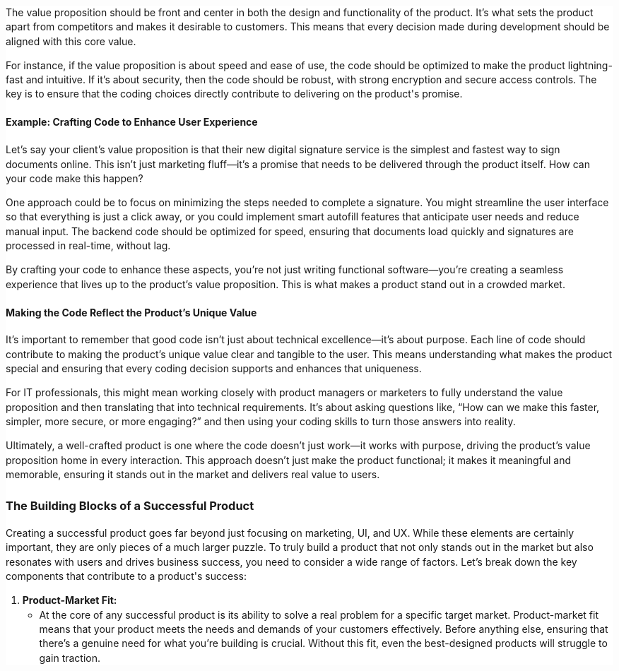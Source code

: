 The value proposition should be front and center in both the design and functionality of the product. It’s what sets the product apart from competitors and makes it desirable to customers. This means that every decision made during development should be aligned with this core value.

For instance, if the value proposition is about speed and ease of use, the code should be optimized to make the product lightning-fast and intuitive. If it’s about security, then the code should be robust, with strong encryption and secure access controls. The key is to ensure that the coding choices directly contribute to delivering on the product's promise.

#### Example: Crafting Code to Enhance User Experience

Let’s say your client’s value proposition is that their new digital signature service is the simplest and fastest way to sign documents online. This isn’t just marketing fluff—it’s a promise that needs to be delivered through the product itself. How can your code make this happen?

One approach could be to focus on minimizing the steps needed to complete a signature. You might streamline the user interface so that everything is just a click away, or you could implement smart autofill features that anticipate user needs and reduce manual input. The backend code should be optimized for speed, ensuring that documents load quickly and signatures are processed in real-time, without lag.

By crafting your code to enhance these aspects, you’re not just writing functional software—you’re creating a seamless experience that lives up to the product’s value proposition. This is what makes a product stand out in a crowded market.

#### Making the Code Reflect the Product’s Unique Value

It’s important to remember that good code isn’t just about technical excellence—it’s about purpose. Each line of code should contribute to making the product’s unique value clear and tangible to the user. This means understanding what makes the product special and ensuring that every coding decision supports and enhances that uniqueness.

For IT professionals, this might mean working closely with product managers or marketers to fully understand the value proposition and then translating that into technical requirements. It’s about asking questions like, “How can we make this faster, simpler, more secure, or more engaging?” and then using your coding skills to turn those answers into reality.

Ultimately, a well-crafted product is one where the code doesn’t just work—it works with purpose, driving the product’s value proposition home in every interaction. This approach doesn’t just make the product functional; it makes it meaningful and memorable, ensuring it stands out in the market and delivers real value to users.

### The Building Blocks of a Successful Product

Creating a successful product goes far beyond just focusing on marketing, UI, and UX. While these elements are certainly important, they are only pieces of a much larger puzzle. To truly build a product that not only stands out in the market but also resonates with users and drives business success, you need to consider a wide range of factors. Let’s break down the key components that contribute to a product's success:

1. **Product-Market Fit:**
   - At the core of any successful product is its ability to solve a real problem for a specific target market. Product-market fit means that your product meets the needs and demands of your customers effectively. Before anything else, ensuring that there’s a genuine need for what you’re building is crucial. Without this fit, even the best-designed products will struggle to gain traction.
